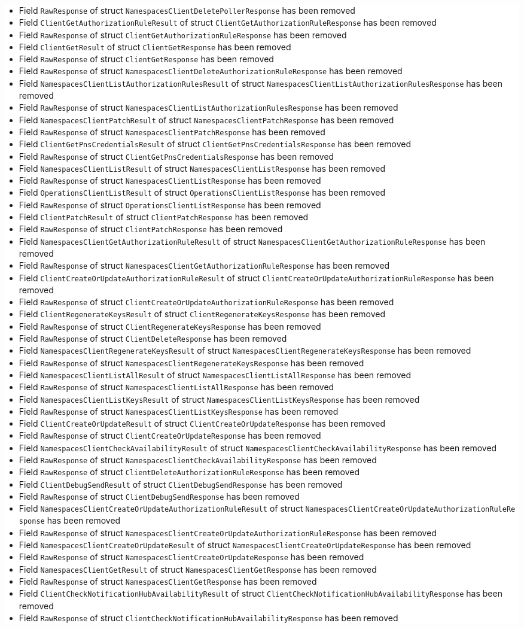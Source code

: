 - Field `RawResponse` of struct `NamespacesClientDeletePollerResponse` has been removed
- Field `ClientGetAuthorizationRuleResult` of struct `ClientGetAuthorizationRuleResponse` has been removed
- Field `RawResponse` of struct `ClientGetAuthorizationRuleResponse` has been removed
- Field `ClientGetResult` of struct `ClientGetResponse` has been removed
- Field `RawResponse` of struct `ClientGetResponse` has been removed
- Field `RawResponse` of struct `NamespacesClientDeleteAuthorizationRuleResponse` has been removed
- Field `NamespacesClientListAuthorizationRulesResult` of struct `NamespacesClientListAuthorizationRulesResponse` has been removed
- Field `RawResponse` of struct `NamespacesClientListAuthorizationRulesResponse` has been removed
- Field `NamespacesClientPatchResult` of struct `NamespacesClientPatchResponse` has been removed
- Field `RawResponse` of struct `NamespacesClientPatchResponse` has been removed
- Field `ClientGetPnsCredentialsResult` of struct `ClientGetPnsCredentialsResponse` has been removed
- Field `RawResponse` of struct `ClientGetPnsCredentialsResponse` has been removed
- Field `NamespacesClientListResult` of struct `NamespacesClientListResponse` has been removed
- Field `RawResponse` of struct `NamespacesClientListResponse` has been removed
- Field `OperationsClientListResult` of struct `OperationsClientListResponse` has been removed
- Field `RawResponse` of struct `OperationsClientListResponse` has been removed
- Field `ClientPatchResult` of struct `ClientPatchResponse` has been removed
- Field `RawResponse` of struct `ClientPatchResponse` has been removed
- Field `NamespacesClientGetAuthorizationRuleResult` of struct `NamespacesClientGetAuthorizationRuleResponse` has been removed
- Field `RawResponse` of struct `NamespacesClientGetAuthorizationRuleResponse` has been removed
- Field `ClientCreateOrUpdateAuthorizationRuleResult` of struct `ClientCreateOrUpdateAuthorizationRuleResponse` has been removed
- Field `RawResponse` of struct `ClientCreateOrUpdateAuthorizationRuleResponse` has been removed
- Field `ClientRegenerateKeysResult` of struct `ClientRegenerateKeysResponse` has been removed
- Field `RawResponse` of struct `ClientRegenerateKeysResponse` has been removed
- Field `RawResponse` of struct `ClientDeleteResponse` has been removed
- Field `NamespacesClientRegenerateKeysResult` of struct `NamespacesClientRegenerateKeysResponse` has been removed
- Field `RawResponse` of struct `NamespacesClientRegenerateKeysResponse` has been removed
- Field `NamespacesClientListAllResult` of struct `NamespacesClientListAllResponse` has been removed
- Field `RawResponse` of struct `NamespacesClientListAllResponse` has been removed
- Field `NamespacesClientListKeysResult` of struct `NamespacesClientListKeysResponse` has been removed
- Field `RawResponse` of struct `NamespacesClientListKeysResponse` has been removed
- Field `ClientCreateOrUpdateResult` of struct `ClientCreateOrUpdateResponse` has been removed
- Field `RawResponse` of struct `ClientCreateOrUpdateResponse` has been removed
- Field `NamespacesClientCheckAvailabilityResult` of struct `NamespacesClientCheckAvailabilityResponse` has been removed
- Field `RawResponse` of struct `NamespacesClientCheckAvailabilityResponse` has been removed
- Field `RawResponse` of struct `ClientDeleteAuthorizationRuleResponse` has been removed
- Field `ClientDebugSendResult` of struct `ClientDebugSendResponse` has been removed
- Field `RawResponse` of struct `ClientDebugSendResponse` has been removed
- Field `NamespacesClientCreateOrUpdateAuthorizationRuleResult` of struct `NamespacesClientCreateOrUpdateAuthorizationRuleResponse` has been removed
- Field `RawResponse` of struct `NamespacesClientCreateOrUpdateAuthorizationRuleResponse` has been removed
- Field `NamespacesClientCreateOrUpdateResult` of struct `NamespacesClientCreateOrUpdateResponse` has been removed
- Field `RawResponse` of struct `NamespacesClientCreateOrUpdateResponse` has been removed
- Field `NamespacesClientGetResult` of struct `NamespacesClientGetResponse` has been removed
- Field `RawResponse` of struct `NamespacesClientGetResponse` has been removed
- Field `ClientCheckNotificationHubAvailabilityResult` of struct `ClientCheckNotificationHubAvailabilityResponse` has been removed
- Field `RawResponse` of struct `ClientCheckNotificationHubAvailabilityResponse` has been removed
